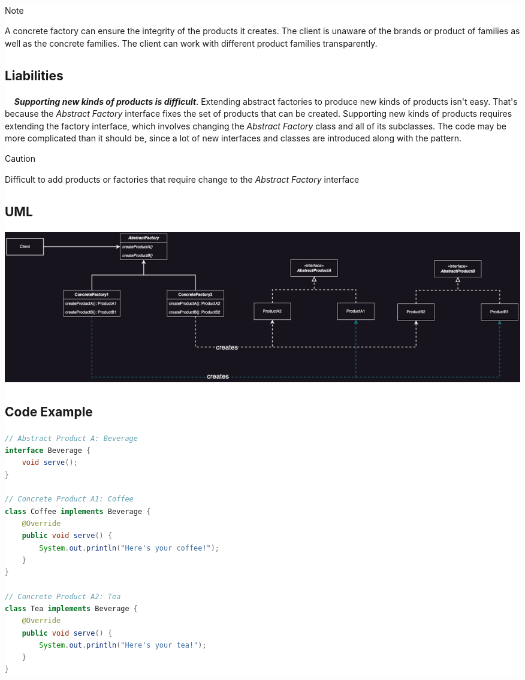 > [!NOTE]
> A concrete factory can ensure the integrity of the products it creates.
> The client is unaware of the brands or product of families as well as the concrete families. The client can work with different product families transparently.

## Liabilities

&nbsp;&nbsp;&nbsp;&nbsp;***Supporting new kinds of products is difficult***. Extending abstract factories to produce new kinds of products isn't easy. That's because the *Abstract Factory* interface fixes the set of products that can be created. Supporting new kinds of products requires extending the factory interface, which involves changing the *Abstract Factory* class and all of its subclasses. The code may be more complicated than it should be, since a lot of new interfaces and classes are introduced along with the pattern.

> [!CAUTION]
> Difficult to add products or factories that require change to the *Abstract Factory* interface

## UML

<div style="text-align:center">
  <img src="diagrams/AbstractFactory.png"  alt="UML Diagram of Abstract Factory"/>
</div>

## Code Example

```java
// Abstract Product A: Beverage
interface Beverage {
    void serve();
}

// Concrete Product A1: Coffee
class Coffee implements Beverage {
    @Override
    public void serve() {
        System.out.println("Here's your coffee!");
    }
}

// Concrete Product A2: Tea
class Tea implements Beverage {
    @Override
    public void serve() {
        System.out.println("Here's your tea!");
    }
}
```
